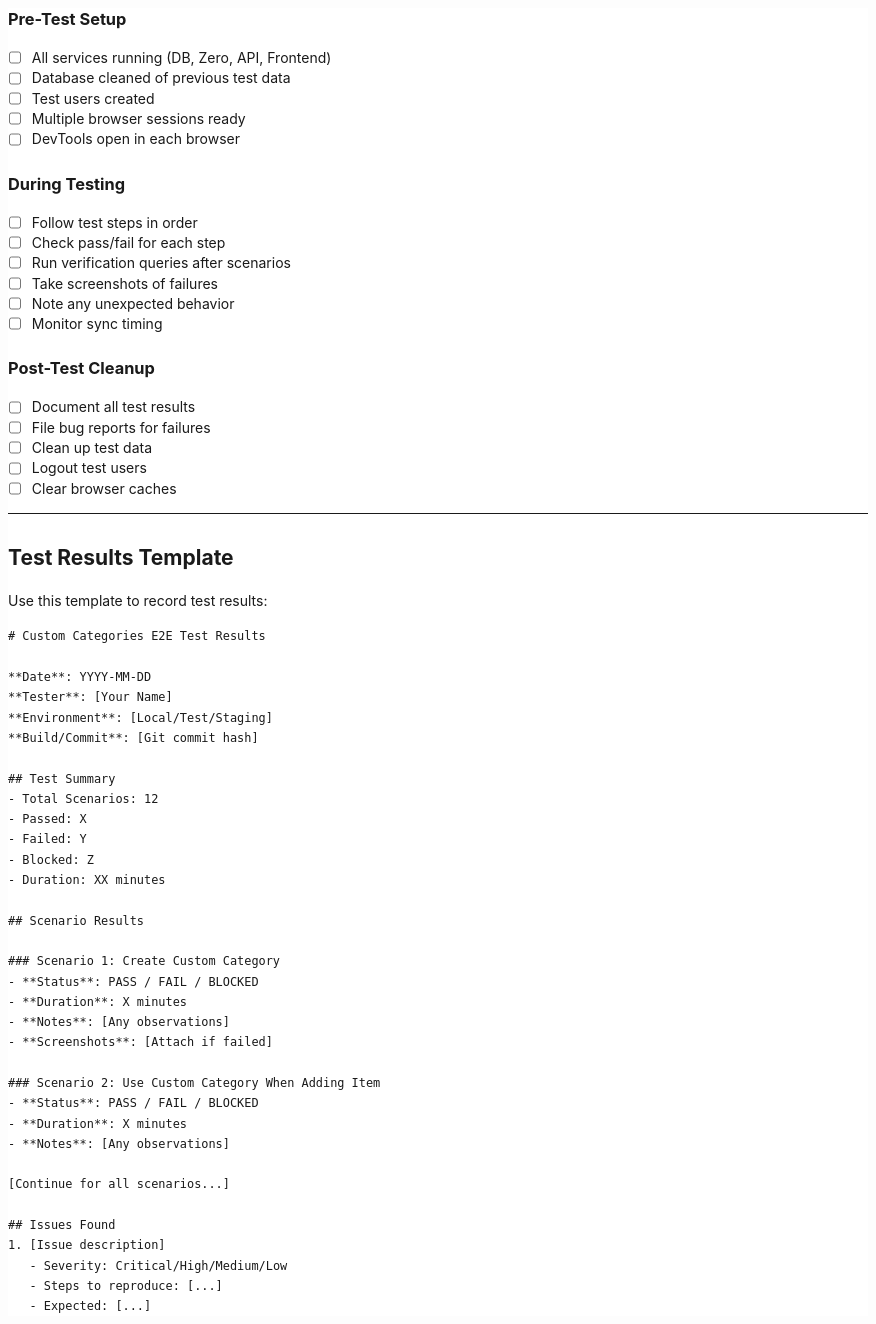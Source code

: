 ### Pre-Test Setup
- [ ] All services running (DB, Zero, API, Frontend)
- [ ] Database cleaned of previous test data
- [ ] Test users created
- [ ] Multiple browser sessions ready
- [ ] DevTools open in each browser

### During Testing
- [ ] Follow test steps in order
- [ ] Check pass/fail for each step
- [ ] Run verification queries after scenarios
- [ ] Take screenshots of failures
- [ ] Note any unexpected behavior
- [ ] Monitor sync timing

### Post-Test Cleanup
- [ ] Document all test results
- [ ] File bug reports for failures
- [ ] Clean up test data
- [ ] Logout test users
- [ ] Clear browser caches

---

## Test Results Template

Use this template to record test results:

```
# Custom Categories E2E Test Results

**Date**: YYYY-MM-DD
**Tester**: [Your Name]
**Environment**: [Local/Test/Staging]
**Build/Commit**: [Git commit hash]

## Test Summary
- Total Scenarios: 12
- Passed: X
- Failed: Y
- Blocked: Z
- Duration: XX minutes

## Scenario Results

### Scenario 1: Create Custom Category
- **Status**: PASS / FAIL / BLOCKED
- **Duration**: X minutes
- **Notes**: [Any observations]
- **Screenshots**: [Attach if failed]

### Scenario 2: Use Custom Category When Adding Item
- **Status**: PASS / FAIL / BLOCKED
- **Duration**: X minutes
- **Notes**: [Any observations]

[Continue for all scenarios...]

## Issues Found
1. [Issue description]
   - Severity: Critical/High/Medium/Low
   - Steps to reproduce: [...]
   - Expected: [...]
```